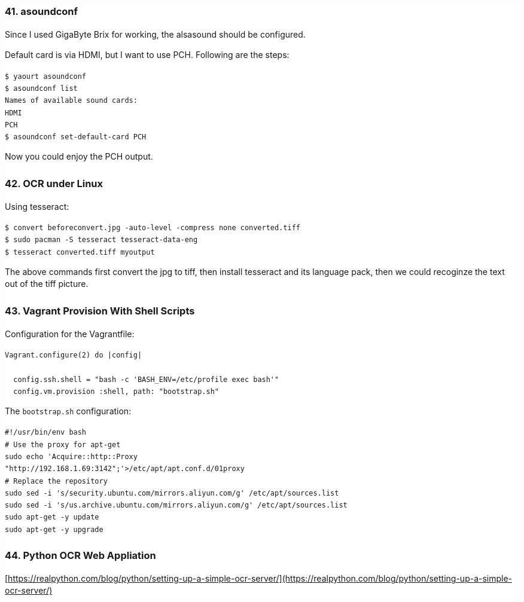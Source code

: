 ### 41. asoundconf
Since I used GigaByte Brix for working, the alsasound should be configured.     

Default card is via HDMI, but I want to use PCH. Following are the steps:    

```
$ yaourt asoundconf
$ asoundconf list
Names of available sound cards:
HDMI
PCH
$ asoundconf set-default-card PCH
```
Now you could enjoy the PCH output.    

### 42. OCR under Linux
Using tesseract:    

```
$ convert beforeconvert.jpg -auto-level -compress none converted.tiff
$ sudo pacman -S tesseract tesseract-data-eng
$ tesseract converted.tiff myoutput
```
The above commands first convert the jpg to tiff, then install tesseract and its
language pack, then we could recoginze the text out of the tiff picture.    

### 43. Vagrant Provision With Shell Scripts
Configuration for the Vagrantfile:    

```
Vagrant.configure(2) do |config|

  config.ssh.shell = "bash -c 'BASH_ENV=/etc/profile exec bash'"
  config.vm.provision :shell, path: "bootstrap.sh"
```
The `bootstrap.sh` configuration:     

```
#!/usr/bin/env bash
# Use the proxy for apt-get
sudo echo 'Acquire::http::Proxy
"http://192.168.1.69:3142";'>/etc/apt/apt.conf.d/01proxy
# Replace the repository
sudo sed -i 's/security.ubuntu.com/mirrors.aliyun.com/g' /etc/apt/sources.list
sudo sed -i 's/us.archive.ubuntu.com/mirrors.aliyun.com/g' /etc/apt/sources.list
sudo apt-get -y update
sudo apt-get -y upgrade

```

### 44. Python OCR Web Appliation
[https://realpython.com/blog/python/setting-up-a-simple-ocr-server/](https://realpython.com/blog/python/setting-up-a-simple-ocr-server/)    
